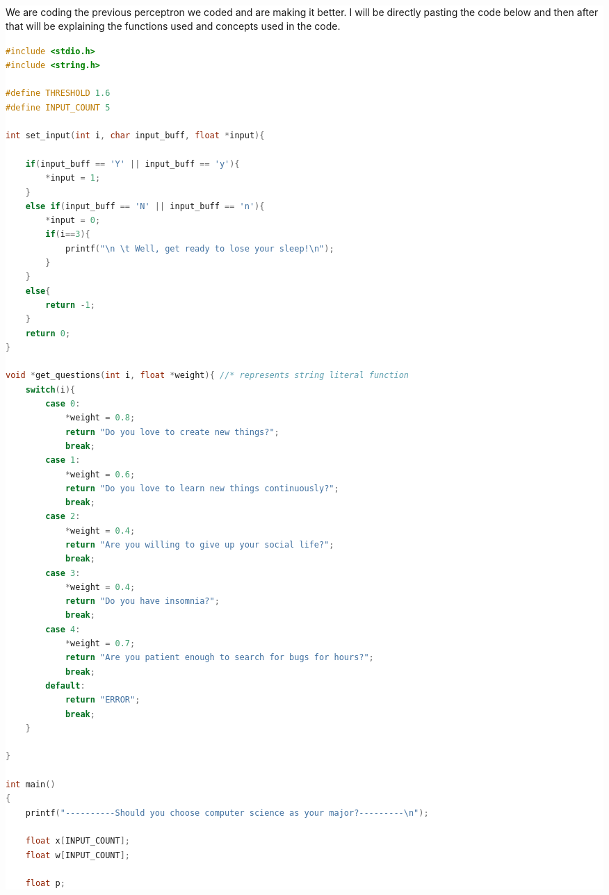 We are coding the previous perceptron we coded and are making it better. 
I will be directly pasting the code below and then after that will be explaining the functions used and concepts used in the code. 
```C 
#include <stdio.h>
#include <string.h>

#define THRESHOLD 1.6
#define INPUT_COUNT 5

int set_input(int i, char input_buff, float *input){
	
	if(input_buff == 'Y' || input_buff == 'y'){
		*input = 1;
	}
	else if(input_buff == 'N' || input_buff == 'n'){
		*input = 0;
		if(i==3){
			printf("\n \t Well, get ready to lose your sleep!\n");
		}
	}
	else{
		return -1;
	}
	return 0;
}

void *get_questions(int i, float *weight){ //* represents string literal function
	switch(i){
		case 0:
			*weight = 0.8;
			return "Do you love to create new things?";
			break;
		case 1: 
			*weight = 0.6;
			return "Do you love to learn new things continuously?";
			break;
		case 2: 
			*weight = 0.4;
			return "Are you willing to give up your social life?";
			break;
		case 3: 
			*weight = 0.4;
			return "Do you have insomnia?";
			break;
		case 4: 
			*weight = 0.7;
			return "Are you patient enough to search for bugs for hours?";
			break;
		default:
			return "ERROR";
			break;
	}

}

int main()
{
	printf("----------Should you choose computer science as your major?---------\n");

	float x[INPUT_COUNT];
	float w[INPUT_COUNT];
	
	float p;
```